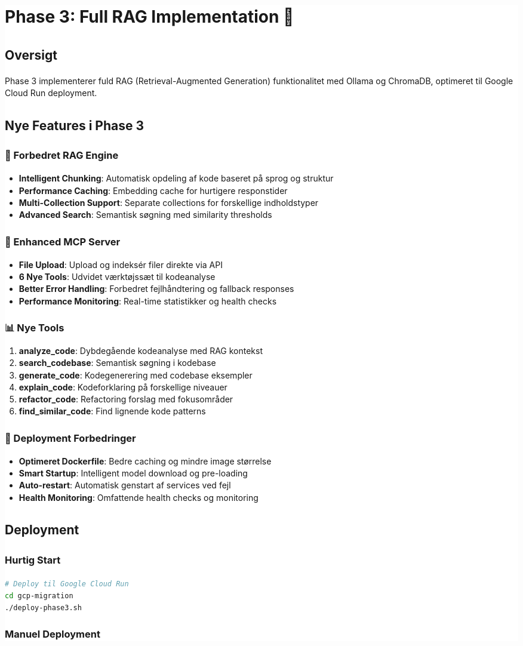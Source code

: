 # Phase 3: Full RAG Implementation 🚀

## Oversigt

Phase 3 implementerer fuld RAG (Retrieval-Augmented Generation) funktionalitet med Ollama og ChromaDB, optimeret til Google Cloud Run deployment.

## Nye Features i Phase 3

### 🧠 Forbedret RAG Engine

- **Intelligent Chunking**: Automatisk opdeling af kode baseret på sprog og struktur
- **Performance Caching**: Embedding cache for hurtigere responstider
- **Multi-Collection Support**: Separate collections for forskellige indholdstyper
- **Advanced Search**: Semantisk søgning med similarity thresholds

### 🔧 Enhanced MCP Server

- **File Upload**: Upload og indeksér filer direkte via API
- **6 Nye Tools**: Udvidet værktøjssæt til kodeanalyse
- **Better Error Handling**: Forbedret fejlhåndtering og fallback responses
- **Performance Monitoring**: Real-time statistikker og health checks

### 📊 Nye Tools

1. **analyze_code**: Dybdegående kodeanalyse med RAG kontekst
2. **search_codebase**: Semantisk søgning i kodebase
3. **generate_code**: Kodegenerering med codebase eksempler
4. **explain_code**: Kodeforklaring på forskellige niveauer
5. **refactor_code**: Refactoring forslag med fokusområder
6. **find_similar_code**: Find lignende kode patterns

### 🚀 Deployment Forbedringer

- **Optimeret Dockerfile**: Bedre caching og mindre image størrelse
- **Smart Startup**: Intelligent model download og pre-loading
- **Auto-restart**: Automatisk genstart af services ved fejl
- **Health Monitoring**: Omfattende health checks og monitoring

## Deployment

### Hurtig Start

```bash
# Deploy til Google Cloud Run
cd gcp-migration
./deploy-phase3.sh
```

### Manuel Deployment
